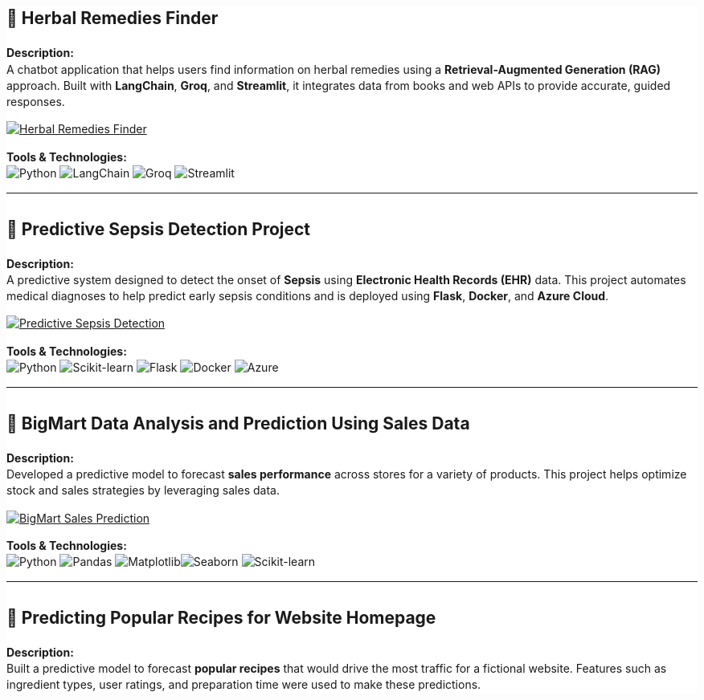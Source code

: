 
## 🌿 Herbal Remedies Finder  

**Description:**  
A chatbot application that helps users find information on herbal remedies using a **Retrieval-Augmented Generation (RAG)** approach. Built with **LangChain**, **Groq**, and **Streamlit**, it integrates data from books and web APIs to provide accurate, guided responses.

[![Herbal Remedies Finder](https://i.pinimg.com/736x/ff/ec/da/ffecdaee2d81e7835f2983210b76acb0.jpg)](https://github.com/nourelimanes/HerbalChatRAG)  


**Tools & Technologies:**  
![Python](https://img.shields.io/badge/Python-3776AB?style=flat&logo=python&logoColor=white) ![LangChain](https://img.shields.io/badge/LangChain-0082C9?style=flat) ![Groq](https://img.shields.io/badge/Groq-F9C646?style=flat) ![Streamlit](https://img.shields.io/badge/Streamlit-FF4B4B?style=flat&logo=streamlit&logoColor=white)

---

## 🏥 Predictive Sepsis Detection Project  

**Description:**  
A predictive system designed to detect the onset of **Sepsis** using **Electronic Health Records (EHR)** data. This project automates medical diagnoses to help predict early sepsis conditions and is deployed using **Flask**, **Docker**, and **Azure Cloud**.

[![Predictive Sepsis Detection](https://i.pinimg.com/236x/99/33/3c/99333cd2759de07d3dd4d8a4c99e26be.jpg)](https://github.com/nourelimanes/Predictive-Sepsis-Detection-Project)

**Tools & Technologies:**  
![Python](https://img.shields.io/badge/Python-3776AB?style=flat&logo=python&logoColor=white) ![Scikit-learn](https://img.shields.io/badge/Scikit--learn-F7931E?style=flat&logo=scikit-learn&logoColor=white) ![Flask](https://img.shields.io/badge/Flask-000000?style=flat&logo=flask&logoColor=white) ![Docker](https://img.shields.io/badge/Docker-2496ED?style=flat&logo=docker&logoColor=white) ![Azure](https://img.shields.io/badge/Azure-0078D4?style=flat&logo=microsoft-azure&logoColor=white)

---

## 🛒 BigMart Data Analysis and Prediction Using Sales Data  

**Description:**  
Developed a predictive model to forecast **sales performance** across stores for a variety of products. This project helps optimize stock and sales strategies by leveraging sales data.

[![BigMart Sales Prediction](https://i.pinimg.com/236x/78/60/d8/7860d8c1b252a253fffd371a29f6e282.jpg)](https://github.com/nourelimanes/BigMart-Data-Analysis-and-Prediction-Using-Sales-Data/tree/BigMart_Sales)

**Tools & Technologies:**  
![Python](https://img.shields.io/badge/Python-3776AB?style=flat&logo=python&logoColor=white) ![Pandas](https://img.shields.io/badge/Pandas-150458?style=flat&logo=pandas&logoColor=white) ![Matplotlib](https://img.shields.io/badge/Matplotlib-11568C?style=flat&logo=matplotlib&logoColor=white)![Seaborn](https://img.shields.io/badge/Seaborn-2F4F4F?style=flat&logo=seaborn) ![Scikit-learn](https://img.shields.io/badge/Scikit--learn-F7931E?style=flat&logo=scikit-learn&logoColor=white)

---

## 🍲 Predicting Popular Recipes for Website Homepage  

**Description:**  
Built a predictive model to forecast **popular recipes** that would drive the most traffic for a fictional website. Features such as ingredient types, user ratings, and preparation time were used to make these predictions.

